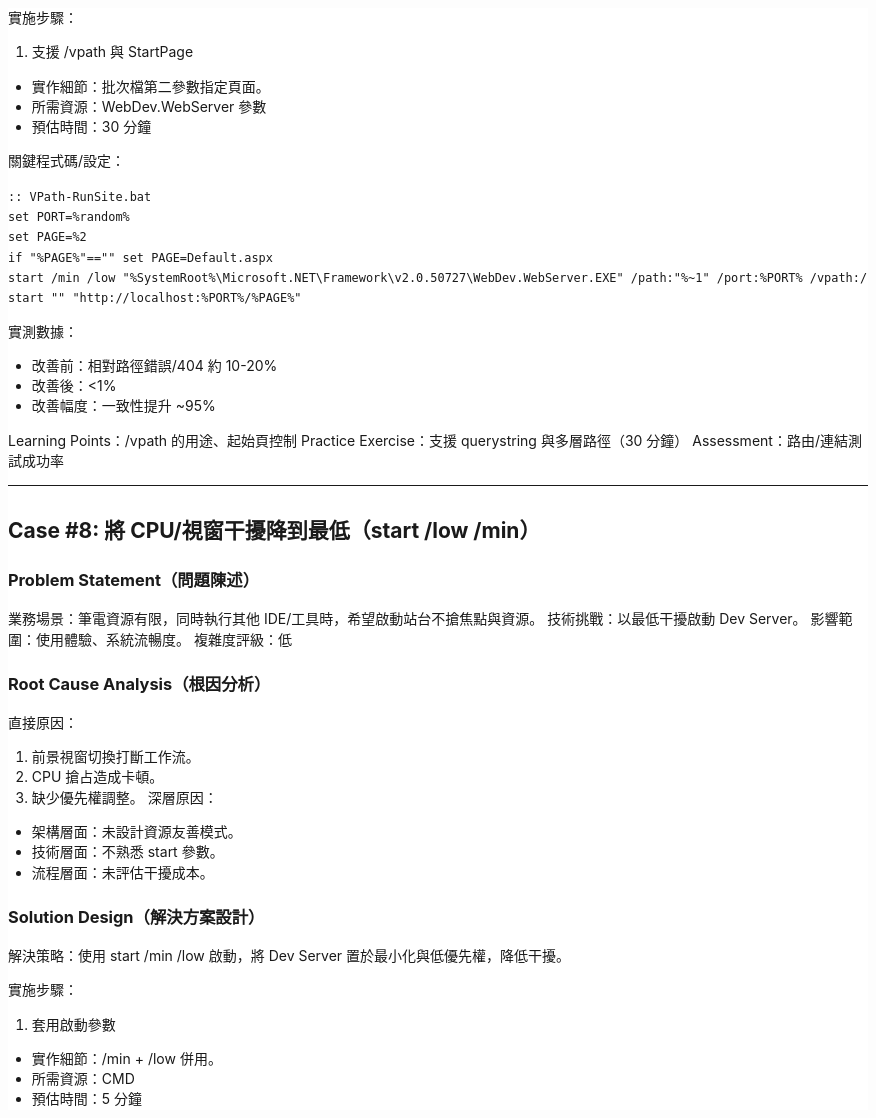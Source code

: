 實施步驟：
1. 支援 /vpath 與 StartPage
- 實作細節：批次檔第二參數指定頁面。
- 所需資源：WebDev.WebServer 參數
- 預估時間：30 分鐘

關鍵程式碼/設定：
```batch
:: VPath-RunSite.bat
set PORT=%random%
set PAGE=%2
if "%PAGE%"=="" set PAGE=Default.aspx
start /min /low "%SystemRoot%\Microsoft.NET\Framework\v2.0.50727\WebDev.WebServer.EXE" /path:"%~1" /port:%PORT% /vpath:/
start "" "http://localhost:%PORT%/%PAGE%"
```

實測數據：
- 改善前：相對路徑錯誤/404 約 10-20%
- 改善後：<1%
- 改善幅度：一致性提升 ~95%

Learning Points：/vpath 的用途、起始頁控制
Practice Exercise：支援 querystring 與多層路徑（30 分鐘）
Assessment：路由/連結測試成功率

----------------------------------------------------------------

## Case #8: 將 CPU/視窗干擾降到最低（start /low /min）

### Problem Statement（問題陳述）
業務場景：筆電資源有限，同時執行其他 IDE/工具時，希望啟動站台不搶焦點與資源。
技術挑戰：以最低干擾啟動 Dev Server。
影響範圍：使用體驗、系統流暢度。
複雜度評級：低

### Root Cause Analysis（根因分析）
直接原因：
1. 前景視窗切換打斷工作流。
2. CPU 搶占造成卡頓。
3. 缺少優先權調整。
深層原因：
- 架構層面：未設計資源友善模式。
- 技術層面：不熟悉 start 參數。
- 流程層面：未評估干擾成本。

### Solution Design（解決方案設計）
解決策略：使用 start /min /low 啟動，將 Dev Server 置於最小化與低優先權，降低干擾。

實施步驟：
1. 套用啟動參數
- 實作細節：/min + /low 併用。
- 所需資源：CMD
- 預估時間：5 分鐘
